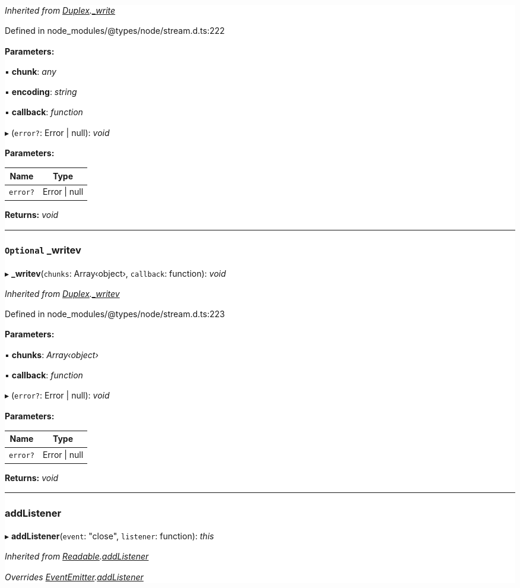 *Inherited from [Duplex](_node_modules__types_node_stream_d_._stream_.internal.duplex.md).[_write](_node_modules__types_node_stream_d_._stream_.internal.duplex.md#_write)*

Defined in node_modules/@types/node/stream.d.ts:222

**Parameters:**

▪ **chunk**: *any*

▪ **encoding**: *string*

▪ **callback**: *function*

▸ (`error?`: Error | null): *void*

**Parameters:**

Name | Type |
------ | ------ |
`error?` | Error &#124; null |

**Returns:** *void*

___

### `Optional` _writev

▸ **_writev**(`chunks`: Array‹object›, `callback`: function): *void*

*Inherited from [Duplex](_node_modules__types_node_stream_d_._stream_.internal.duplex.md).[_writev](_node_modules__types_node_stream_d_._stream_.internal.duplex.md#optional-_writev)*

Defined in node_modules/@types/node/stream.d.ts:223

**Parameters:**

▪ **chunks**: *Array‹object›*

▪ **callback**: *function*

▸ (`error?`: Error | null): *void*

**Parameters:**

Name | Type |
------ | ------ |
`error?` | Error &#124; null |

**Returns:** *void*

___

###  addListener

▸ **addListener**(`event`: "close", `listener`: function): *this*

*Inherited from [Readable](_node_modules__types_node_stream_d_._stream_.internal.readable.md).[addListener](_node_modules__types_node_stream_d_._stream_.internal.readable.md#addlistener)*

*Overrides [EventEmitter](_node_modules__types_node_events_d_._events_.internal.eventemitter.md).[addListener](_node_modules__types_node_events_d_._events_.internal.eventemitter.md#addlistener)*
